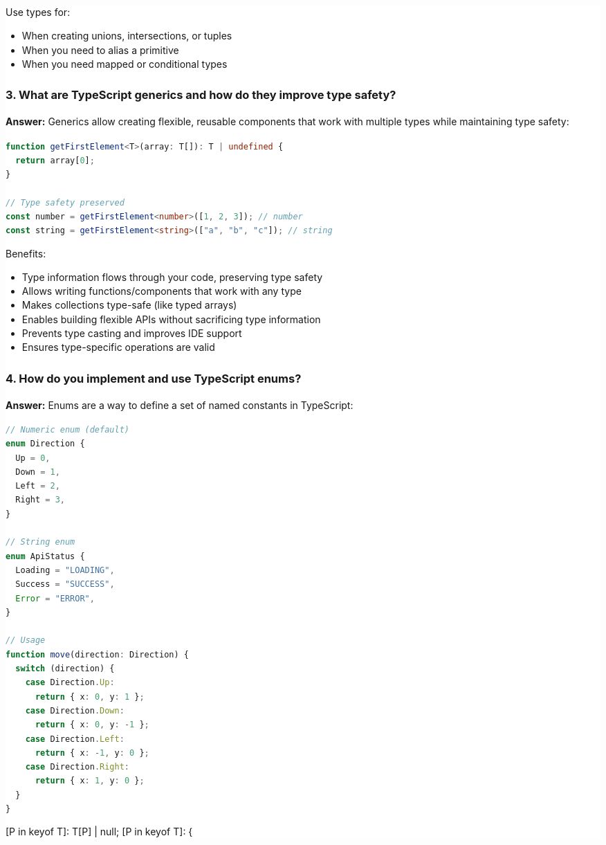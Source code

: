 Use types for:

- When creating unions, intersections, or tuples
- When you need to alias a primitive
- When you need mapped or conditional types

### 3. What are TypeScript generics and how do they improve type safety?

**Answer:**
Generics allow creating flexible, reusable components that work with multiple types while maintaining type safety:

```typescript
function getFirstElement<T>(array: T[]): T | undefined {
  return array[0];
}

// Type safety preserved
const number = getFirstElement<number>([1, 2, 3]); // number
const string = getFirstElement<string>(["a", "b", "c"]); // string
```

Benefits:

- Type information flows through your code, preserving type safety
- Allows writing functions/components that work with any type
- Makes collections type-safe (like typed arrays)
- Enables building flexible APIs without sacrificing type information
- Prevents type casting and improves IDE support
- Ensures type-specific operations are valid

### 4. How do you implement and use TypeScript enums?

**Answer:**
Enums are a way to define a set of named constants in TypeScript:

```typescript
// Numeric enum (default)
enum Direction {
  Up = 0,
  Down = 1,
  Left = 2,
  Right = 3,
}

// String enum
enum ApiStatus {
  Loading = "LOADING",
  Success = "SUCCESS",
  Error = "ERROR",
}

// Usage
function move(direction: Direction) {
  switch (direction) {
    case Direction.Up:
      return { x: 0, y: 1 };
    case Direction.Down:
      return { x: 0, y: -1 };
    case Direction.Left:
      return { x: -1, y: 0 };
    case Direction.Right:
      return { x: 1, y: 0 };
  }
}

```

  [P in keyof T]: T[P] | null;
  [P in keyof T]: {